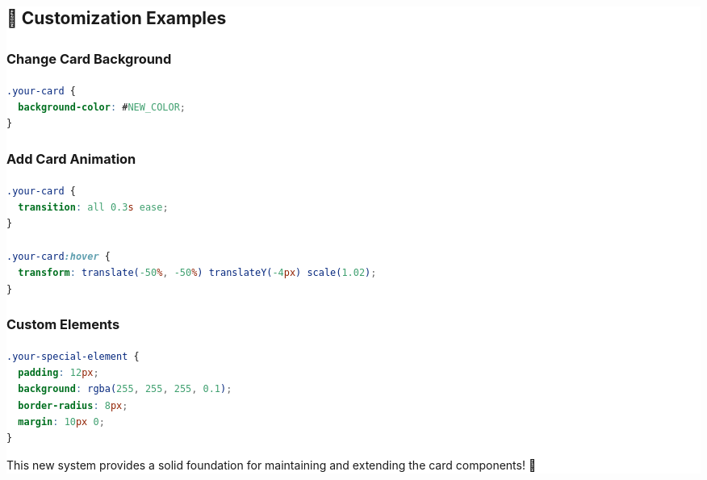 ## 🎨 **Customization Examples**

### **Change Card Background**
```css
.your-card {
  background-color: #NEW_COLOR;
}
```

### **Add Card Animation**
```css
.your-card {
  transition: all 0.3s ease;
}

.your-card:hover {
  transform: translate(-50%, -50%) translateY(-4px) scale(1.02);
}
```

### **Custom Elements**
```css
.your-special-element {
  padding: 12px;
  background: rgba(255, 255, 255, 0.1);
  border-radius: 8px;
  margin: 10px 0;
}
```

This new system provides a solid foundation for maintaining and extending the card components! 🎉 